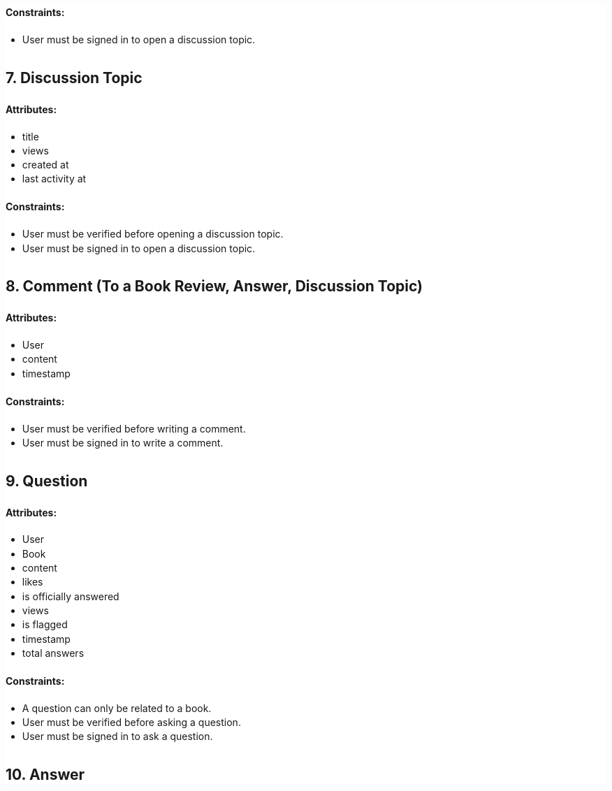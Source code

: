 #### Constraints:

- User must be signed in to open a discussion topic.

## 7. Discussion Topic

#### Attributes:

- title
- views
- created at
- last activity at

#### Constraints:

- User must be verified before opening a discussion topic.
- User must be signed in to open a discussion topic.

## 8. Comment (To a Book Review, Answer, Discussion Topic)

#### Attributes:

- User
- content
- timestamp

#### Constraints:

- User must be verified before writing a comment.
- User must be signed in to write a comment.

## 9. Question

#### Attributes:

- User
- Book
- content
- likes
- is officially answered
- views
- is flagged
- timestamp
- total answers

#### Constraints:

- A question can only be related to a book.
- User must be verified before asking a question.
- User must be signed in to ask a question.

## 10. Answer
